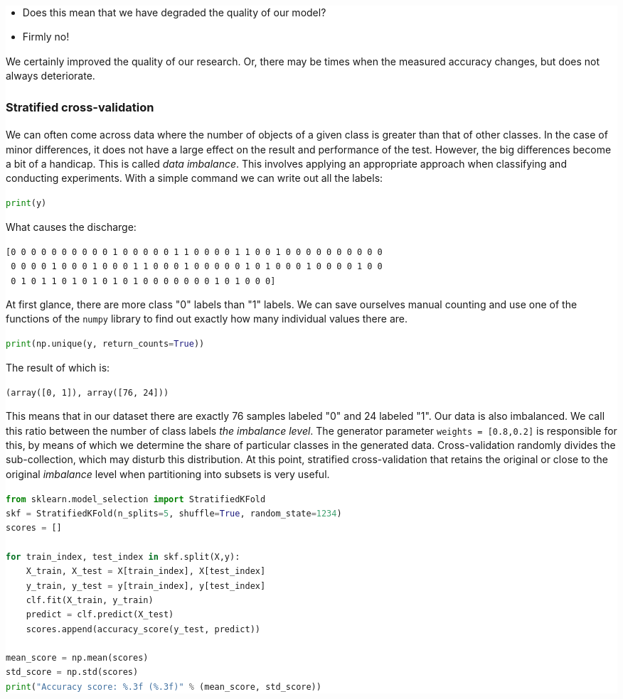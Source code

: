 - Does this mean that we have degraded the quality of our model?

- Firmly no!

We certainly improved the quality of our research. Or, there may be times when the measured accuracy changes, but does not always deteriorate.

### Stratified cross-validation

We can often come across data where the number of objects of a given class is greater than that of other classes. In the case of minor differences, it does not have a large effect on the result and performance of the test. However, the big differences become a bit of a handicap. This is called *data imbalance*. This involves applying an appropriate approach when classifying and conducting experiments. With a simple command we can write out all the labels:

```python
print(y)
```

What causes the discharge:

```
[0 0 0 0 0 0 0 0 0 0 1 0 0 0 0 0 1 1 0 0 0 0 1 1 0 0 1 0 0 0 0 0 0 0 0 0 0
 0 0 0 0 1 0 0 0 1 0 0 0 1 1 0 0 0 1 0 0 0 0 0 1 0 1 0 0 0 1 0 0 0 0 1 0 0
 0 1 0 1 1 0 1 0 1 0 1 0 1 0 0 0 0 0 0 0 1 0 1 0 0 0]
```

At first glance, there are more class "0" labels than "1" labels. We can save ourselves manual counting and use one of the functions of the `numpy` library to find out exactly how many individual values there are.

```python
print(np.unique(y, return_counts=True))
```

The result of which is:

```
(array([0, 1]), array([76, 24]))
```

This means that in our dataset there are exactly 76 samples labeled "0" and 24 labeled "1". Our data is also imbalanced. We call this ratio between the number of class labels *the imbalance level*. The generator parameter `weights = [0.8,0.2]` is responsible for this, by means of which we determine the share of particular classes in the generated data. Cross-validation randomly divides the sub-collection, which may disturb this distribution. At this point, stratified cross-validation that retains the original or close to the original *imbalance* level when partitioning into subsets is very useful.

```python
from sklearn.model_selection import StratifiedKFold
skf = StratifiedKFold(n_splits=5, shuffle=True, random_state=1234)
scores = []

for train_index, test_index in skf.split(X,y):
    X_train, X_test = X[train_index], X[test_index]
    y_train, y_test = y[train_index], y[test_index]
    clf.fit(X_train, y_train)
    predict = clf.predict(X_test)
    scores.append(accuracy_score(y_test, predict))

mean_score = np.mean(scores)
std_score = np.std(scores)
print("Accuracy score: %.3f (%.3f)" % (mean_score, std_score))
```
